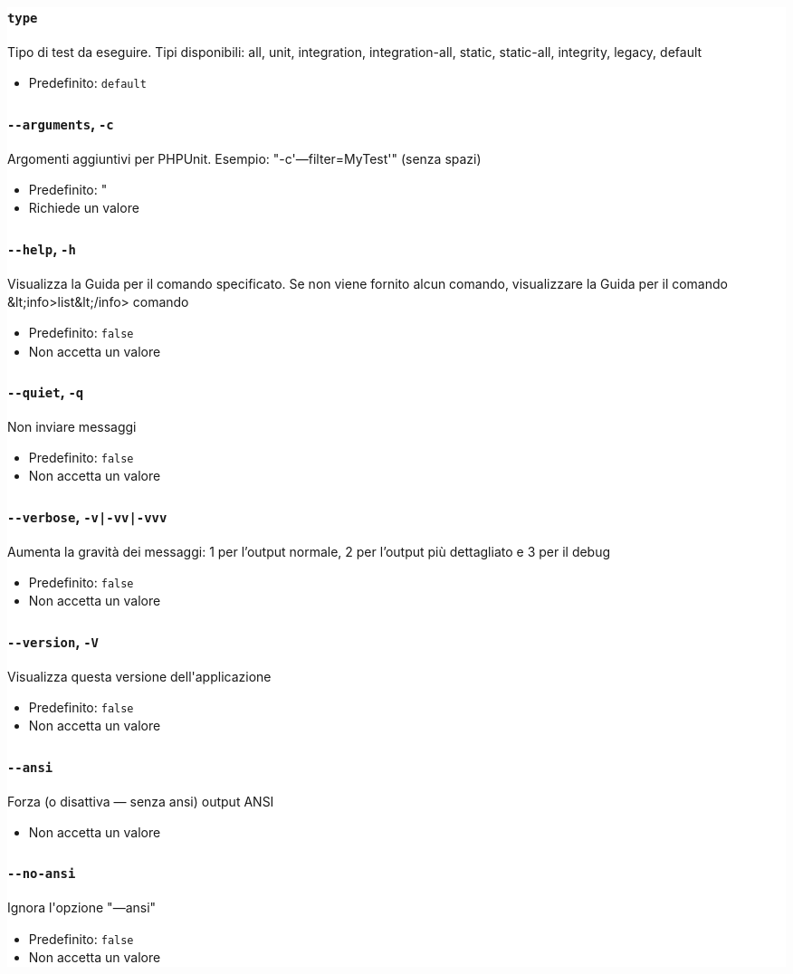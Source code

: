 
### `type`

Tipo di test da eseguire. Tipi disponibili: all, unit, integration, integration-all, static, static-all, integrity, legacy, default

- Predefinito: `default`


### `--arguments`, `-c`

Argomenti aggiuntivi per PHPUnit. Esempio: &quot;-c&#39;—filter=MyTest&#39;&quot; (senza spazi)

- Predefinito: &quot;
- Richiede un valore

### `--help`, `-h`

Visualizza la Guida per il comando specificato. Se non viene fornito alcun comando, visualizzare la Guida per il comando \&lt;info>list\&lt;/info> comando

- Predefinito: `false`
- Non accetta un valore

### `--quiet`, `-q`

Non inviare messaggi

- Predefinito: `false`
- Non accetta un valore

### `--verbose`, `-v|-vv|-vvv`

Aumenta la gravità dei messaggi: 1 per l’output normale, 2 per l’output più dettagliato e 3 per il debug

- Predefinito: `false`
- Non accetta un valore

### `--version`, `-V`

Visualizza questa versione dell&#39;applicazione

- Predefinito: `false`
- Non accetta un valore

### `--ansi`

Forza (o disattiva — senza ansi) output ANSI

- Non accetta un valore

### `--no-ansi`

Ignora l&#39;opzione &quot;—ansi&quot;

- Predefinito: `false`
- Non accetta un valore
